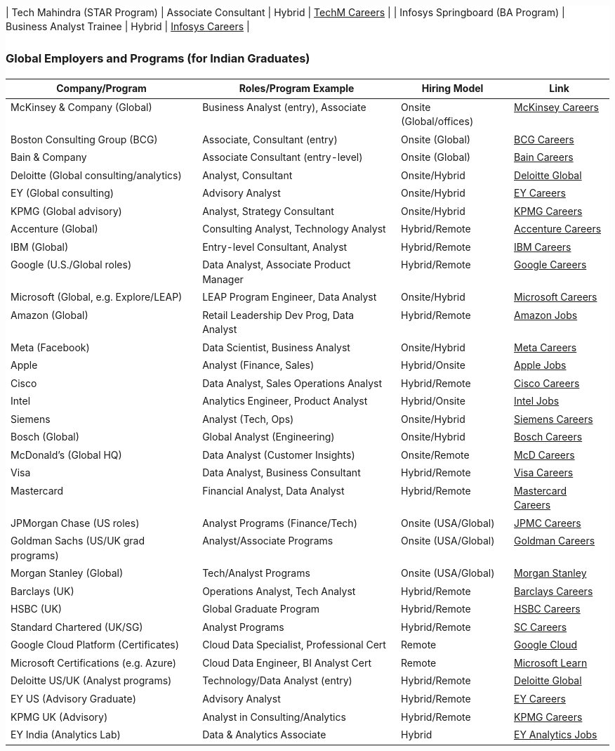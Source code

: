 | Tech Mahindra (STAR Program)     | Associate Consultant                       | Hybrid         | [TechM Careers](https://careers.techmahindra.com/)                                 |
| Infosys Springboard (BA Program) | Business Analyst Trainee                   | Hybrid         | [Infosys Careers](https://www.infosys.com/careers/)                                |


### Global Employers and Programs (for Indian Graduates)
|Company/Program|Roles/Program Example|Hiring Model|Link|
|---|---|---|---|
|McKinsey & Company (Global)|Business Analyst (entry), Associate|Onsite (Global/offices)|[McKinsey Careers](https://www.mckinsey.com/careers)|
|Boston Consulting Group (BCG)|Associate, Consultant (entry)|Onsite (Global)|[BCG Careers](https://www.bcg.com/careers)|
|Bain & Company|Associate Consultant (entry-level)|Onsite (Global)|[Bain Careers](https://www.bain.com/careers/)|
|Deloitte (Global consulting/analytics)|Analyst, Consultant|Onsite/Hybrid|[Deloitte Global](https://www2.deloitte.com/global/en/careers.html)|
|EY (Global consulting)|Advisory Analyst|Onsite/Hybrid|[EY Careers](https://www.ey.com/en_gl/careers)|
|KPMG (Global advisory)|Analyst, Strategy Consultant|Onsite/Hybrid|[KPMG Careers](https://home.kpmg/xx/en/home/careers.html)|
|Accenture (Global)|Consulting Analyst, Technology Analyst|Hybrid/Remote|[Accenture Careers](https://www.accenture.com/us-en/careers)|
|IBM (Global)|Entry-level Consultant, Analyst|Hybrid/Remote|[IBM Careers](https://www.ibm.com/employment/)|
|Google (U.S./Global roles)|Data Analyst, Associate Product Manager|Hybrid/Remote|[Google Careers](https://careers.google.com/)|
|Microsoft (Global, e.g. Explore/LEAP)|LEAP Program Engineer, Data Analyst|Onsite/Hybrid|[Microsoft Careers](https://careers.microsoft.com/)|
|Amazon (Global)|Retail Leadership Dev Prog, Data Analyst|Hybrid/Remote|[Amazon Jobs](https://www.amazon.jobs/en/)|
|Meta (Facebook)|Data Scientist, Business Analyst|Onsite/Hybrid|[Meta Careers](https://www.metacareers.com/)|
|Apple|Analyst (Finance, Sales)|Hybrid/Onsite|[Apple Jobs](https://www.apple.com/careers/)|
|Cisco|Data Analyst, Sales Operations Analyst|Hybrid/Remote|[Cisco Careers](https://jobs.cisco.com/)|
|Intel|Analytics Engineer, Product Analyst|Hybrid/Onsite|[Intel Jobs](https://www.intel.com/content/www/us/en/jobs/jobs-at-intel.html)|
|Siemens|Analyst (Tech, Ops)|Onsite/Hybrid|[Siemens Careers](https://new.siemens.com/global/en/company/jobs.html)|
|Bosch (Global)|Global Analyst (Engineering)|Onsite/Hybrid|[Bosch Careers](https://www.bosch-career.com/)|
|McDonald’s (Global HQ)|Data Analyst (Customer Insights)|Onsite/Remote|[McD Careers](https://www.mcdonalds.com/careers)|
|Visa|Data Analyst, Business Consultant|Hybrid/Remote|[Visa Careers](https://usa.visa.com/careers.html)|
|Mastercard|Financial Analyst, Data Analyst|Hybrid/Remote|[Mastercard Careers](https://mastercardjobs.com/)|
|JPMorgan Chase (US roles)|Analyst Programs (Finance/Tech)|Onsite (USA/Global)|[JPMC Careers](https://careers.jpmorgan.com/)|
|Goldman Sachs (US/UK grad programs)|Analyst/Associate Programs|Onsite (USA/Global)|[Goldman Careers](https://www.goldmansachs.com/careers/)|
|Morgan Stanley (Global)|Tech/Analyst Programs|Onsite (USA/Global)|[Morgan Stanley](https://www.morganstanley.com/)|
|Barclays (UK)|Operations Analyst, Tech Analyst|Hybrid/Remote|[Barclays Careers](https://joinus.barclays/)|
|HSBC (UK)|Global Graduate Program|Hybrid/Remote|[HSBC Careers](https://www.hsbc.com/careers)|
|Standard Chartered (UK/SG)|Analyst Programs|Hybrid/Remote|[SC Careers](https://www.sc.com/en/careers/)|
|Google Cloud Platform (Certificates)|Cloud Data Specialist, Professional Cert|Remote|[Google Cloud](https://cloud.google.com/training)|
|Microsoft Certifications (e.g. Azure)|Cloud Data Engineer, BI Analyst Cert|Remote|[Microsoft Learn](https://learn.microsoft.com/en-us/certifications/)|
|Deloitte US/UK (Analyst programs)|Technology/Data Analyst (entry)|Hybrid/Remote|[Deloitte Global](https://www2.deloitte.com/global/en/careers.html)|
|EY US (Advisory Graduate)|Advisory Analyst|Hybrid/Remote|[EY Careers](https://www.ey.com/en_gl/careers)|
|KPMG UK (Advisory)|Analyst in Consulting/Analytics|Hybrid/Remote|[KPMG Careers](https://home.kpmg/xx/en/home/careers.html)|
|EY India (Analytics Lab)|Data & Analytics Associate|Hybrid|[EY Analytics Jobs](https://careers.ey.com/)|